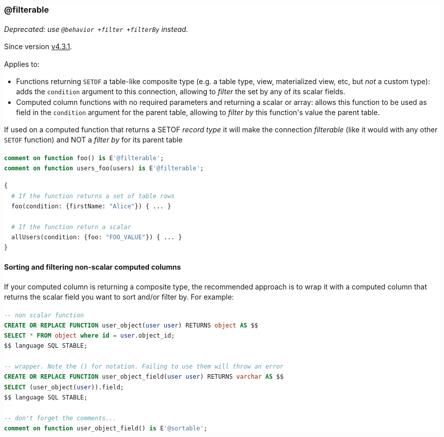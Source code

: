 ### @filterable

_Deprecated: use `@behavior +filter +filterBy` instead._

Since version
[v4.3.1](https://github.com/graphile/postgraphile/releases/tag/v4.3.1).

Applies to:

- Functions returning `SETOF` a table-like composite type (e.g. a table type,
  view, materialized view, etc, but _not_ a custom type): adds the `condition`
  argument to this connection, allowing to _filter_ the set by any of its scalar
  fields.
- Computed column functions with no required parameters and returning a scalar
  or array: allows this function to be used as field in the `condition` argument
  for the parent table, allowing to _filter by_ this function's value the parent
  table.

If used on a computed function that returns a SETOF _record type_ it will make
the connection _filterable_ (like it would with any other `SETOF` function) and
NOT a _filter by_ for its parent table

```sql
comment on function foo() is E'@filterable';
comment on function users_foo(users) is E'@filterable';
```

```graphql
{
  # If the function returns a set of table rows
  foo(condition: {firstName: "Alice"}) { ... }

  # If the function return a scalar
  allUsers(condition: {foo: "FOO_VALUE"}) { ... }
}
```

#### Sorting and filtering non-scalar computed columns

If your computed column is returning a composite type, the recommended approach
is to wrap it with a computed column that returns the scalar field you want to
sort and/or filter by. For example:

```sql
-- non scalar function
CREATE OR REPLACE FUNCTION user_object(user user) RETURNS object AS $$
SELECT * FROM object where id = user.object_id;
$$ language SQL STABLE;

-- wrapper. Note the () for notation. Failing to use them will throw an error
CREATE OR REPLACE FUNCTION user_object_field(user user) RETURNS varchar AS $$
SELECT (user_object(user)).field;
$$ language SQL STABLE;

-- don't forget the comments...
comment on function user_object_field() is E'@sortable';
```

